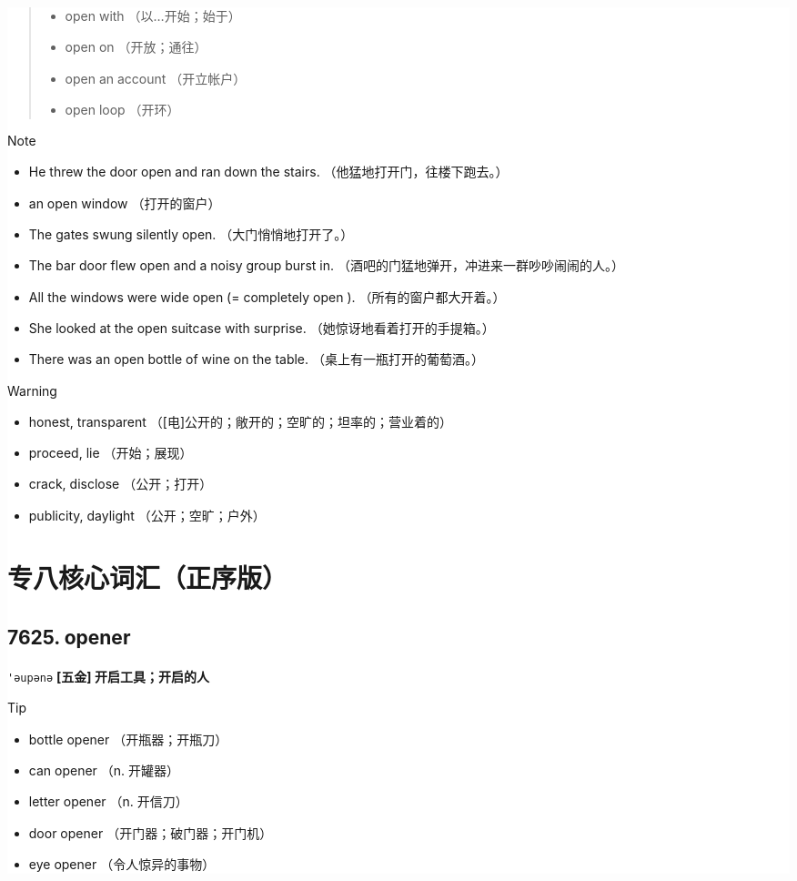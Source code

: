 > - open with （以…开始；始于）
>
> - open on （开放；通往）
>
> - open an account （开立帐户）
>
> - open loop （开环）
>

> [!NOTE]
>
> - He threw the door open and ran down the stairs. （他猛地打开门，往楼下跑去。）
>
> - an open window （打开的窗户）
>
> - The gates swung silently open. （大门悄悄地打开了。）
>
> - The bar door flew open and a noisy group burst in. （酒吧的门猛地弹开，冲进来一群吵吵闹闹的人。）
>
> - All the windows were wide open (= completely open ). （所有的窗户都大开着。）
>
> - She looked at the open suitcase with surprise. （她惊讶地看着打开的手提箱。）
>
> - There was an open bottle of wine on the table. （桌上有一瓶打开的葡萄酒。）
>

> [!WARNING]
>
> - honest, transparent （[电]公开的；敞开的；空旷的；坦率的；营业着的）
>
> - proceed, lie （开始；展现）
>
> - crack, disclose （公开；打开）
>
> - publicity, daylight （公开；空旷；户外）
>

# 专八核心词汇（正序版）

## 7625. opener

`'əupənə`  **[五金] 开启工具；开启的人**

> [!TIP]
>
> - bottle opener （开瓶器；开瓶刀）
>
> - can opener （n. 开罐器）
>
> - letter opener （n. 开信刀）
>
> - door opener （开门器；破门器；开门机）
>
> - eye opener （令人惊异的事物）
>
